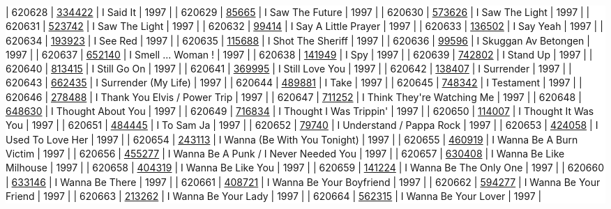 | 620628 | [334422](https://www.discogs.com/master/334422) | I Said It | 1997 |
| 620629 | [85665](https://www.discogs.com/master/85665) | I Saw The Future | 1997 |
| 620630 | [573626](https://www.discogs.com/master/573626) | I Saw The Light | 1997 |
| 620631 | [523742](https://www.discogs.com/master/523742) | I Saw The Light | 1997 |
| 620632 | [99414](https://www.discogs.com/master/99414) | I Say A Little Prayer | 1997 |
| 620633 | [136502](https://www.discogs.com/master/136502) | I Say Yeah | 1997 |
| 620634 | [193923](https://www.discogs.com/master/193923) | I See Red | 1997 |
| 620635 | [115688](https://www.discogs.com/master/115688) | I Shot The Sheriff | 1997 |
| 620636 | [99596](https://www.discogs.com/master/99596) | I Skuggan Av Betongen | 1997 |
| 620637 | [652140](https://www.discogs.com/master/652140) | I Smell ... Woman ! | 1997 |
| 620638 | [141949](https://www.discogs.com/master/141949) | I Spy | 1997 |
| 620639 | [742802](https://www.discogs.com/master/742802) | I Stand Up | 1997 |
| 620640 | [813415](https://www.discogs.com/master/813415) | I Still Go On | 1997 |
| 620641 | [369995](https://www.discogs.com/master/369995) | I Still Love You | 1997 |
| 620642 | [138407](https://www.discogs.com/master/138407) | I Surrender | 1997 |
| 620643 | [662435](https://www.discogs.com/master/662435) | I Surrender (My Life) | 1997 |
| 620644 | [489881](https://www.discogs.com/master/489881) | I Take | 1997 |
| 620645 | [748342](https://www.discogs.com/master/748342) | I Testament | 1997 |
| 620646 | [278488](https://www.discogs.com/master/278488) | I Thank You Elvis / Power Trip | 1997 |
| 620647 | [711252](https://www.discogs.com/master/711252) | I Think They're Watching Me | 1997 |
| 620648 | [648630](https://www.discogs.com/master/648630) | I Thought About You | 1997 |
| 620649 | [716834](https://www.discogs.com/master/716834) | I Thought I Was Trippin' | 1997 |
| 620650 | [114007](https://www.discogs.com/master/114007) | I Thought It Was You | 1997 |
| 620651 | [484445](https://www.discogs.com/master/484445) | I To Sam Ja | 1997 |
| 620652 | [79740](https://www.discogs.com/master/79740) | I Understand / Pappa Rock | 1997 |
| 620653 | [424058](https://www.discogs.com/master/424058) | I Used To Love Her | 1997 |
| 620654 | [243113](https://www.discogs.com/master/243113) | I Wanna (Be With You Tonight) | 1997 |
| 620655 | [460919](https://www.discogs.com/master/460919) | I Wanna Be A Burn Victim | 1997 |
| 620656 | [455277](https://www.discogs.com/master/455277) | I Wanna Be A Punk / I Never Needed You | 1997 |
| 620657 | [630408](https://www.discogs.com/master/630408) | I Wanna Be Like Milhouse | 1997 |
| 620658 | [404319](https://www.discogs.com/master/404319) | I Wanna Be Like You | 1997 |
| 620659 | [141224](https://www.discogs.com/master/141224) | I Wanna Be The Only One | 1997 |
| 620660 | [633146](https://www.discogs.com/master/633146) | I Wanna Be There | 1997 |
| 620661 | [408721](https://www.discogs.com/master/408721) | I Wanna Be Your Boyfriend | 1997 |
| 620662 | [594277](https://www.discogs.com/master/594277) | I Wanna Be Your Friend | 1997 |
| 620663 | [213262](https://www.discogs.com/master/213262) | I Wanna Be Your Lady | 1997 |
| 620664 | [562315](https://www.discogs.com/master/562315) | I Wanna Be Your Lover | 1997 |